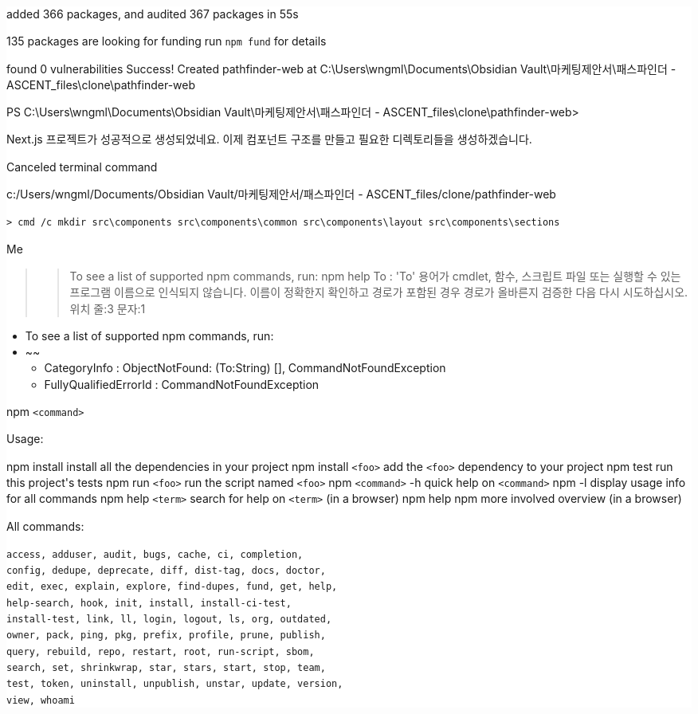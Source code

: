 added 366 packages, and audited 367 packages in 55s

135 packages are looking for funding
  run `npm fund` for details

found 0 vulnerabilities
Success! Created pathfinder-web at C:\Users\wngml\Documents\Obsidian Vault\마케팅제안서\패스파인더 - ASCENT_files\clone\pathfinder-web

PS C:\Users\wngml\Documents\Obsidian Vault\마케팅제안서\패스파인더 - ASCENT_files\clone\pathfinder-web>

Next.js 프로젝트가 성공적으로 생성되었네요. 이제 컴포넌트 구조를 만들고 필요한 디렉토리들을 생성하겠습니다.

Canceled terminal command

c:/Users/wngml/Documents/Obsidian Vault/마케팅제안서/패스파인더 - ASCENT_files/clone/pathfinder-web

```
> cmd /c mkdir src\components src\components\common src\components\layout src\components\sections
```

Me

>> To see a list of supported npm commands, run:
>> npm help
>> To : 'To' 용어가 cmdlet, 함수, 스크립트 파일 또는 실행할 수 있는 프로그램 이름으로 인식되지 않습니다. 이름이 정확한지 확인하고 경로가 포함된
>> 경우 경로가 올바른지 검증한 다음 다시 시도하십시오.
>> 위치 줄:3 문자:1
>>

+ To see a list of supported npm commands, run:
+ ~~
  + CategoryInfo          : ObjectNotFound: (To:String) [], CommandNotFoundException
  + FullyQualifiedErrorId : CommandNotFoundException

npm `<command>`

Usage:

npm install        install all the dependencies in your project
npm install `<foo>`  add the `<foo>` dependency to your project
npm test           run this project's tests
npm run `<foo>`      run the script named `<foo>`
npm `<command>` -h   quick help on `<command>`
npm -l             display usage info for all commands
npm help `<term>`    search for help on `<term>` (in a browser)
npm help npm       more involved overview (in a browser)

All commands:

    access, adduser, audit, bugs, cache, ci, completion,
    config, dedupe, deprecate, diff, dist-tag, docs, doctor,
    edit, exec, explain, explore, find-dupes, fund, get, help,
    help-search, hook, init, install, install-ci-test,
    install-test, link, ll, login, logout, ls, org, outdated,
    owner, pack, ping, pkg, prefix, profile, prune, publish,
    query, rebuild, repo, restart, root, run-script, sbom,
    search, set, shrinkwrap, star, stars, start, stop, team,
    test, token, uninstall, unpublish, unstar, update, version,
    view, whoami
